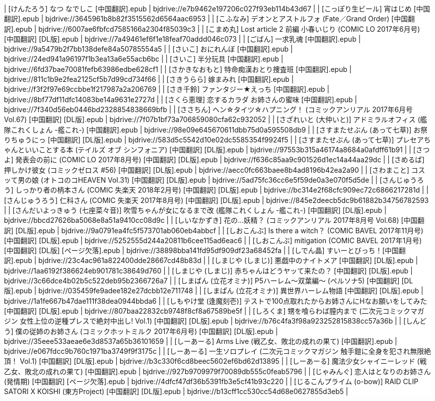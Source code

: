 | [けんたろう] なつ なでしこ [中国翻訳].epub | bjdrive://e7b9462e197206c027f93eb114b43d67 |
| [こっぽり生ビール] 宵はじめ [中国翻訳].epub | bjdrive://3645961b8b82f3515562d6564aac6953 |
| [こふなみ] デオンとアストルフォ (Fate／Grand Order) [中国翻訳].epub | bjdrive://6007ae6fbfcd7585166a2304f85039c3 |
| [こまめ丸] Lost article 2 前編 小春いじり (COMIC LO 2017年6月号) [中国翻訳] [DL版].epub | bjdrive://7a49461ef6f1e18feaf70addd046c073 |
| [ごばん] 一求乳魂 [中国翻訳].epub | bjdrive://9a5479b2f7bb138defe84a50785554a5 |
| [さいこ] おにれんぼ [中国翻訳].epub | bjdrive://24ed941a96197f1b3ea13a6e55acb6bc |
| [さいこ] 半分玩具 [中国翻訳].epub | bjdrive://6fd37bae70081fefb63986edbe628cf1 |
| [さかきなおもと] 特命痴漢おとり捜査班 [中国翻訳].epub | bjdrive://811c1b9e2fea2125cf5b7d99cd734f66 |
| [さきうらら] 嫁まみれ [中国翻訳].epub | bjdrive://f3f2f97e69ccbbe1f217987a2a206769 |
| [さき千鈴] ファンタジー★えっち [中国翻訳].epub | bjdrive://8bf77df11dfc14083be14a9631e2727d |
| [さくら恵理] 恋するカラダ お姉さんの蜜味 [中国翻訳].epub | bjdrive://7f340d56eb0446bd2328854838669bfb |
| [ささちん] ヘン☆タイツ☆ハプニング！ (コミックアンリアル 2017年6月号 Vol.67) [中国翻訳] [DL版].epub | bjdrive://7f07b1bf73a706859080cfa62c932052 |
| [さざれいと (大仲いと)] アドミラルオフィス (艦隊これくしょん -艦これ-) [中国翻訳].epub | bjdrive://98e09e645670611dbb75d0a595508db9 |
| [さすまたせぶん (あって七草)] お祭りちゅうにっ [中国翻訳] [DL版].epub | bjdrive://583d5c5542d10e02dc5585354f9924f5 |
| [さすまたせぶん (あって七草)] プレセアちゃんといいことする本 (テイルズ オブ シンフォニア) [中国翻訳] [DL版].epub | bjdrive://97553b315a46174a8684a0afdff61b91 |
| [さつよ] 発表会の前に (COMIC LO 2017年8月号) [中国翻訳] [DL版].epub | bjdrive://f636c85aa9c901526d1ec14a44aa29dc |
| [さめるぱ] 押しかけ彼女 (コミックゼロス #56) [中国翻訳] [DL版].epub | bjdrive://aecc0fc663baee8b4ad8196b42ea2a90 |
| [さわまこと] コスッて男の娘 (オトコのコHEAVEN Vol.31) [中国翻訳] [DL版].epub | bjdrive://5ad75fc36cc6e5f59de0a3e070f5d5de |
| [さんじゅうろう] しっかり者の柄本さん (COMIC 失楽天 2018年2月号) [中国翻訳] [DL版].epub | bjdrive://bc314e2f68cfc909ec72c6866217281d |
| [さんじゅうろう] 仁科さん (COMIC 失楽天 2017年8月号) [中国翻訳] [DL版].epub | bjdrive://845e2deecb5dc9b61882b34756782593 |
| [さんだいよっきゅう (七座菜々音)] 吹雪ちゃんが女になるまで改 (艦隊これくしょん -艦これ-) [中国翻訳] [DL版].epub | bjdrive://bbcd27626ba5068e8a51a9410cc08d9c |
| [しいなかずき] 花の…妖精？ (コミックアンリアル 2017年8月号 Vol.68) [中国翻訳] [DL版].epub | bjdrive://9a0791ea4fc5f573701ab060eb4abbcf |
| [しおこんぶ] Is there a witch？ (COMIC BAVEL 2017年11月号) [中国翻訳] [DL版].epub | bjdrive://5252555d244a20811b6cee115ad6eac6 |
| [しおこんぶ] mitigation (COMIC BAVEL 2017年1月号) [中国翻訳] [DL版] [ページ欠落].epub | bjdrive://38898bba141fd95df909df23a68452fa |
| [しでん晶] すいーとびっち！[中国翻訳].epub | bjdrive://23c4ac961a822400dde28667cd48b83d |
| [しまじや (しまじ)] 悪戯中のナイトメア [中国翻訳] [DL版].epub | bjdrive://1aa6192f386624eb901781c38649d760 |
| [しまじや (しまじ)] 赤ちゃんはどうヤッて来たの？ [中国翻訳] [DL版].epub | bjdrive://3c66dce4b02b5c522deb95b2366726a7 |
| [しまぱん (立花オミナ)] P5ハーレム～双葉編～ (ペルソナ5) [中国翻訳] [DL版].epub | bjdrive://035459fe9adee182e27dcbb12e711748 |
| [しまぱん (立花オミナ)] 異世界ハーレム物語 [中国翻訳] [DL版].epub | bjdrive://1a1fe667b47dae111f38dea0944bbda6 |
| [しもやけ堂 (逢魔刻壱)] テストで100点取れたからお姉さんにHなお願いをしてみた [中国翻訳] [DL版].epub | bjdrive://807baa22832cb9748f8cf8a67589be5f |
| [しろくま] 甥を喰らわば膣内まで (二次元コミックマガジン 女性上位の逆種プレスで絶対中出し! Vol.1) [中国翻訳] [DL版].epub | bjdrive://b76c4fa3f98a923252815838cc57a36b |
| [しんどう] 僕の従姉のお姉さん (コミックホットミルク 2017年6月号) [中国翻訳] [DL版].epub | bjdrive://35eee533aeae6e3d8537a65b36101659 |
| [しーあーる] Arms Live (戦乙女、敗北の成れの果て) [中国翻訳].epub | bjdrive://e067fdcc9b760c1971ba3749f9f3175c |
| [しーあーる] 一生ソロプレイ (二次元コミックマガジン 触手鎧に全身を犯され無限絶頂！ Vol.1) [中国翻訳] [DL版].epub | bjdrive://b3c330f6cd8beec5602ef6bd62d13895 |
| [しーあーる] 魔法少女シャイニーレッド (戦乙女、敗北の成れの果て) [中国翻訳].epub | bjdrive://927b9709979f70089db555c0feab5796 |
| [じゃみんぐ] 恋人はとなりのお姉さん (発情期) [中国翻訳] [ページ欠落].epub | bjdrive://4dfcf47df36b5391fb3e5cf41b93c220 |
| [じるこんプライム (o-bow)] RAID CLIP SATORI X KOISHI (東方Project) [中国翻訳] [DL版].epub | bjdrive://b13cff1cc530cc54d68e0627855d3eb5 |